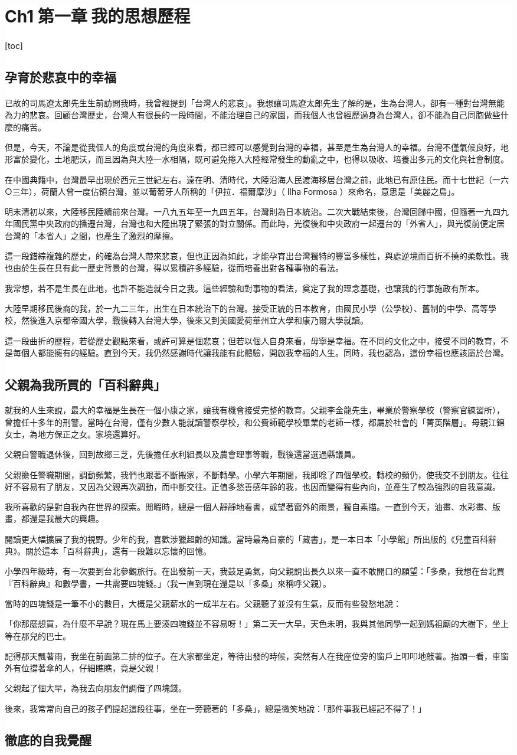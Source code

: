 # Ch1 第一章 我的思想歷程

[toc]

## 孕育於悲哀中的幸福

已故的司馬遼太郎先生生前訪問我時，我曾經提到「台灣人的悲哀」。我想讓司馬遼太郎先生了解的是，生為台灣人，卻有一種對台灣無能為力的悲哀。回顧台灣歷史，台灣人有很長的一段時間，不能治理自己的家園，而我個人也曾經歷過身為台灣人，卻不能為自己同胞做些什麼的痛苦。

但是，今天，不論是從我個人的角度或台灣的角度來看，都已經可以感覺到台灣的幸福，甚至是生為台灣人的幸福。台灣不僅氣候良好，地形富於變化，土地肥沃，而且因為與大陸一水相隔，既可避免捲入大陸經常發生的動亂之中，也得以吸收、培養出多元的文化與社會制度。

在中國典籍中，台灣最早出現於西元三世紀左右。遠在明、清時代，大陸沿海人民渡海移居台灣之前，此地已有原住民。而十七世紀（一六○三年），荷蘭人曾一度佔領台灣，並以葡萄牙人所稱的「伊拉．福爾摩沙」（ Ilha Formosa ）來命名，意思是「美麗之島」。

明末清初以來，大陸移民陸續前來台灣。一八九五年至一九四五年，台灣則為日本統治。二次大戰結束後，台灣回歸中國，但隨著一九四九年國民黨中央政府的播遷台灣，台灣也和大陸出現了緊張的對立關係。而此時，光復後和中央政府一起遷台的「外省人」，與光復前便定居台灣的「本省人」之間，也產生了激烈的摩擦。

這一段錯綜複雜的歷史，的確為台灣人帶來悲哀，但也正因為如此，才能孕育出台灣獨特的豐富多樣性，與處逆境而百折不撓的柔軟性。我也由於生長在具有此一歷史背景的台灣，得以累積許多經驗，從而培養出對各種事物的看法。

我常想，若不是生長在此地，也許不能造就今日之我。這些經驗和對事物的看法，奠定了我的理念基礎，也讓我的行事施政有所本。

大陸早期移民後裔的我，於一九二三年，出生在日本統治下的台灣。接受正統的日本教育，由國民小學（公學校）、舊制的中學、高等學校，然後進入京都帝國大學，戰後轉入台灣大學，後來又到美國愛荷華州立大學和康乃爾大學就讀。

這一段曲折的歷程，若從歷史觀點來看，或許可算是個悲哀；但若以個人自身來看，毋寧是幸福。在不同的文化之中，接受不同的教育，不是每個人都能擁有的經驗。直到今天，我仍然感謝時代讓我能有此體驗，開啟我幸福的人生。同時，我也認為，這份幸福也應該屬於台灣。

## 父親為我所買的「百科辭典」

就我的人生來說，最大的幸福是生長在一個小康之家，讓我有機會接受完整的教育。父親李金龍先生，畢業於警察學校（警察官練習所），曾擔任十多年的刑警。當時在台灣，僅有少數人能就讀警察學校，和公費師範學校畢業的老師一樣，都屬於社會的「菁英階層」。母親江錦女士，為地方保正之女。家境還算好。

父親自警職退休後，回到故鄉三芝，先後擔任水利組長以及農會理事等職，戰後還當選過縣議員。

父親擔任警職期間，調動頻繁，我們也跟著不斷搬家，不斷轉學。小學六年期間，我即唸了四個學校。轉校的頻仍，使我交不到朋友。往往好不容易有了朋友，又因為父親再次調動，而中斷交往。正值多愁善感年齡的我，也因而變得有些內向，並產生了較為強烈的自我意識。

我所喜歡的是對自我內在世界的探索。閒暇時，總是一個人靜靜地看書，或望著窗外的雨景，獨自素描。一直到今天，油畫、水彩畫、版畫，都還是我最大的興趣。

閱讀更大幅擴展了我的視野。少年的我，喜歡涉獵超齡的知識。當時最為自豪的「藏書」，是一本日本「小學館」所出版的《兒童百科辭典》。關於這本「百科辭典」，還有一段難以忘懷的回憶。

小學四年級時，有一次要到台北參觀旅行。在出發前一天，我鼓足勇氣，向父親說出長久以來一直不敢開口的願望：「多桑，我想在台北買『百科辭典』和數學書，一共需要四塊錢。」（我一直到現在還是以「多桑」來稱呼父親）。

當時的四塊錢是一筆不小的數目，大概是父親薪水的一成半左右。父親聽了並沒有生氣，反而有些發愁地說：

「你那麼想買，為什麼不早說？現在馬上要湊四塊錢並不容易呀！」第二天一大早，天色未明，我與其他同學一起到媽祖廟的大樹下，坐上等在那兒的巴士。

記得那天飄著雨，我坐在前面第二排的位子。在大家都坐定，等待出發的時候，突然有人在我座位旁的窗戶上叩叩地敲著。抬頭一看，車窗外有位撐著傘的人，仔細瞧瞧，竟是父親！

父親起了個大早，為我去向朋友們調借了四塊錢。

後來，我常常向自己的孩子們提起這段往事，坐在一旁聽著的「多桑」，總是微笑地說：「那件事我已經記不得了！」

## 徹底的自我覺醒

